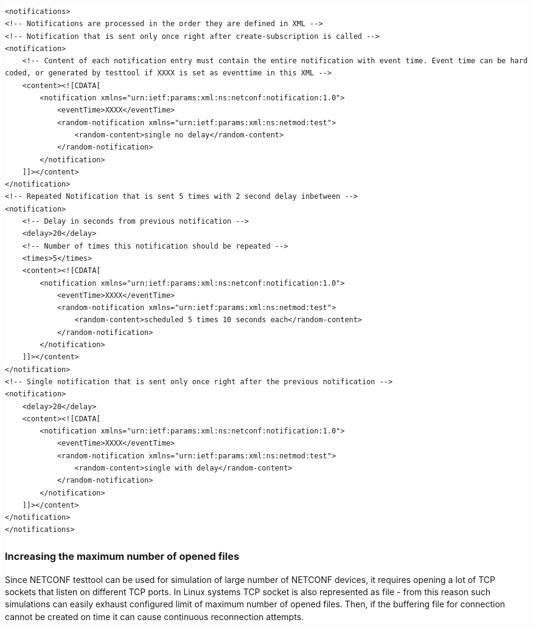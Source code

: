 ```
<notifications>
<!-- Notifications are processed in the order they are defined in XML -->
<!-- Notification that is sent only once right after create-subscription is called -->
<notification>
    <!-- Content of each notification entry must contain the entire notification with event time. Event time can be hardcoded, or generated by testtool if XXXX is set as eventtime in this XML -->
    <content><![CDATA[
        <notification xmlns="urn:ietf:params:xml:ns:netconf:notification:1.0">
            <eventTime>XXXX</eventTime>
            <random-notification xmlns="urn:ietf:params:xml:ns:netmod:test">
                <random-content>single no delay</random-content>
            </random-notification>
        </notification>
    ]]></content>
</notification>
<!-- Repeated Notification that is sent 5 times with 2 second delay inbetween -->
<notification>
    <!-- Delay in seconds from previous notification -->
    <delay>20</delay>
    <!-- Number of times this notification should be repeated -->
    <times>5</times>
    <content><![CDATA[
        <notification xmlns="urn:ietf:params:xml:ns:netconf:notification:1.0">
            <eventTime>XXXX</eventTime>
            <random-notification xmlns="urn:ietf:params:xml:ns:netmod:test">
                <random-content>scheduled 5 times 10 seconds each</random-content>
            </random-notification>
        </notification>
    ]]></content>
</notification>
<!-- Single notification that is sent only once right after the previous notification -->
<notification>
    <delay>20</delay>
    <content><![CDATA[
        <notification xmlns="urn:ietf:params:xml:ns:netconf:notification:1.0">
            <eventTime>XXXX</eventTime>
            <random-notification xmlns="urn:ietf:params:xml:ns:netmod:test">
                <random-content>single with delay</random-content>
            </random-notification>
        </notification>
    ]]></content>
</notification>
</notifications>

```


### Increasing the maximum number of opened files

Since NETCONF testtool can be used for simulation of large number of
NETCONF devices, it requires opening a lot of TCP sockets that listen on
different TCP ports. In Linux systems TCP socket is also represented as
file - from this reason such simulations can easily exhaust configured
limit of maximum number of opened files. Then, if the buffering file for
connection cannot be created on time it can cause continuous
reconnection attempts.
